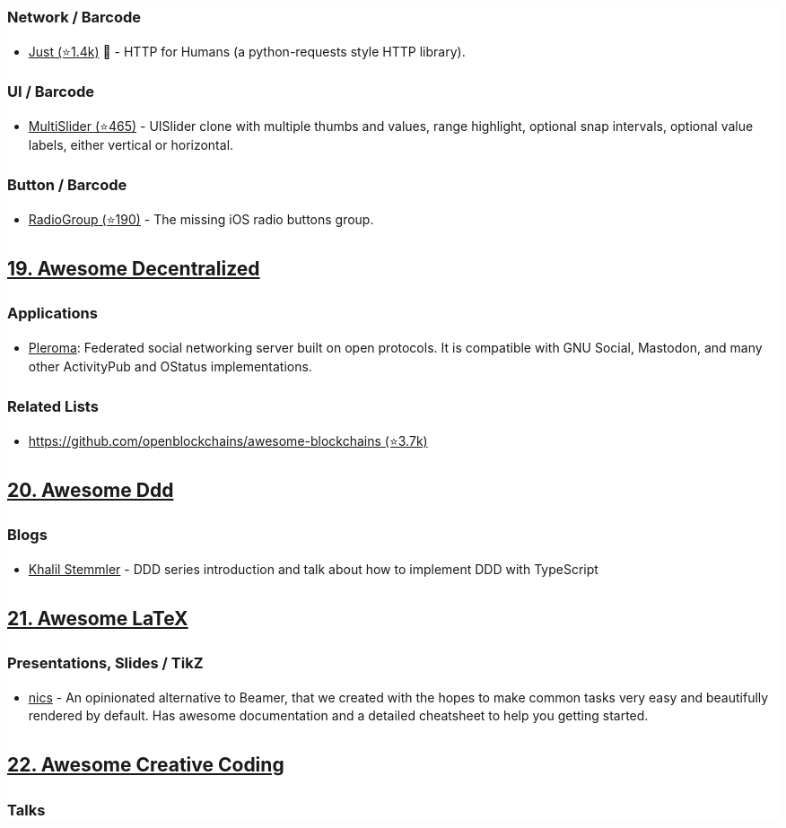 ### Network / Barcode

*   [Just (⭐1.4k)](https://github.com/dduan/Just) :penguin: - HTTP for Humans (a python-requests style HTTP library).

### UI / Barcode

*   [MultiSlider (⭐465)](https://github.com/yonat/MultiSlider) - UISlider clone with multiple thumbs and values, range highlight, optional snap intervals, optional value labels, either vertical or horizontal.

### Button / Barcode

*   [RadioGroup (⭐190)](https://github.com/yonat/RadioGroup) - The missing iOS radio buttons group.

## [19. Awesome Decentralized](/content/croqaz/awesome-decentralized/week/README.md)

### Applications

*   [Pleroma](https://pleroma.social): Federated social networking server built on open protocols. It is compatible with GNU Social, Mastodon, and many other ActivityPub and OStatus implementations.

### Related Lists

*   [https://github.com/openblockchains/awesome-blockchains (⭐3.7k)](https://github.com/openblockchains/awesome-blockchains)

## [20. Awesome Ddd](/content/heynickc/awesome-ddd/week/README.md)

### Blogs

*   [Khalil Stemmler](https://khalilstemmler.com/articles/categories/domain-driven-design) - DDD series introduction and talk about how to implement DDD with TypeScript

## [21. Awesome LaTeX](/content/egeerardyn/awesome-LaTeX/week/README.md)

### Presentations, Slides / TikZ

*   [nics](https://nics.nilcons.com/) - An opinionated alternative to Beamer, that we created with the hopes to make common tasks very easy and beautifully rendered by default.  Has awesome documentation and a detailed cheatsheet to help you getting started.

## [22. Awesome Creative Coding](/content/terkelg/awesome-creative-coding/week/README.md)

### Talks
